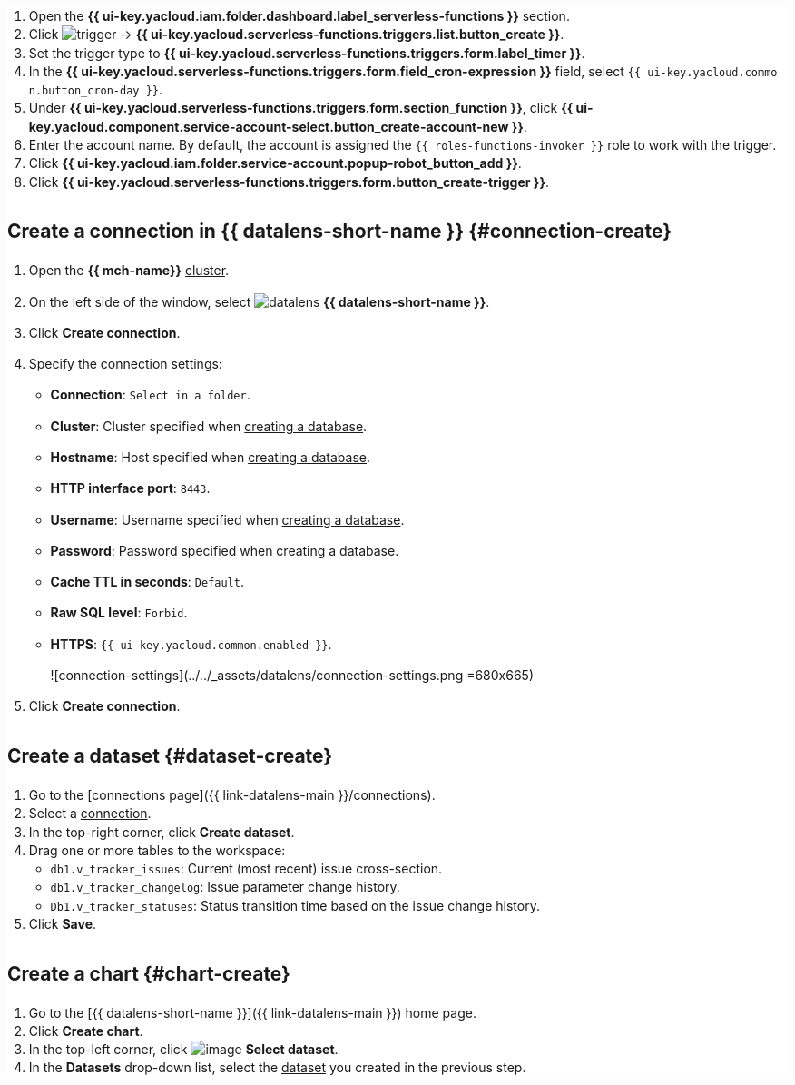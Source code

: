    1. Open the **{{ ui-key.yacloud.iam.folder.dashboard.label_serverless-functions }}** section.
   1. Click ![trigger](../../_assets/console-icons/gear-play.svg) → **{{ ui-key.yacloud.serverless-functions.triggers.list.button_create }}**.
   1. Set the trigger type to **{{ ui-key.yacloud.serverless-functions.triggers.form.label_timer }}**.
   1. In the **{{ ui-key.yacloud.serverless-functions.triggers.form.field_cron-expression }}** field, select `{{ ui-key.yacloud.common.button_cron-day }}`.
   1. Under **{{ ui-key.yacloud.serverless-functions.triggers.form.section_function }}**, click **{{ ui-key.yacloud.component.service-account-select.button_create-account-new }}**.
   1. Enter the account name. By default, the account is assigned the `{{ roles-functions-invoker }}` role to work with the trigger.
   1. Click **{{ ui-key.yacloud.iam.folder.service-account.popup-robot_button_add }}**.
   1. Click **{{ ui-key.yacloud.serverless-functions.triggers.form.button_create-trigger }}**.

## Create a connection in {{ datalens-short-name }} {#connection-create}

1. Open the **{{ mch-name}}** [cluster](#database-create).
1. On the left side of the window, select ![datalens](../../_assets/console-icons/chart-column.svg) **{{ datalens-short-name }}**.
1. Click **Create connection**.
1. Specify the connection settings:
   * **Connection**: `Select in a folder`.
   * **Cluster**: Cluster specified when [creating a database](#database-create).
   * **Hostname**: Host specified when [creating a database](#database-create).
   * **HTTP interface port**: `8443`.
   * **Username**: Username specified when [creating a database](#database-create).
   * **Password**: Password specified when [creating a database](#database-create).
   * **Cache TTL in seconds**: `Default`.
   * **Raw SQL level**: `Forbid`.
   * **HTTPS**: `{{ ui-key.yacloud.common.enabled }}`.

      ![connection-settings](../../_assets/datalens/connection-settings.png =680x665)

1. Click **Create connection**.

## Create a dataset {#dataset-create}

1. Go to the [connections page]({{ link-datalens-main }}/connections).
1. Select a [connection](#connection-create).
1. In the top-right corner, click **Create dataset**.
1. Drag one or more tables to the workspace:
   * `db1.v_tracker_issues`: Current (most recent) issue cross-section.
   * `db1.v_tracker_changelog`: Issue parameter change history.
   * `Db1.v_tracker_statuses`: Status transition time based on the issue change history.
1. Click **Save**.

## Create a chart {#chart-create}


1. Go to the [{{ datalens-short-name }}]({{ link-datalens-main }}) home page.
1. Click **Create chart**.
1. In the top-left corner, click ![image](../../_assets/console-icons/circles-intersection.svg) **Select dataset**.
1. In the **Datasets** drop-down list, select the [dataset](#dataset-create) you created in the previous step.
